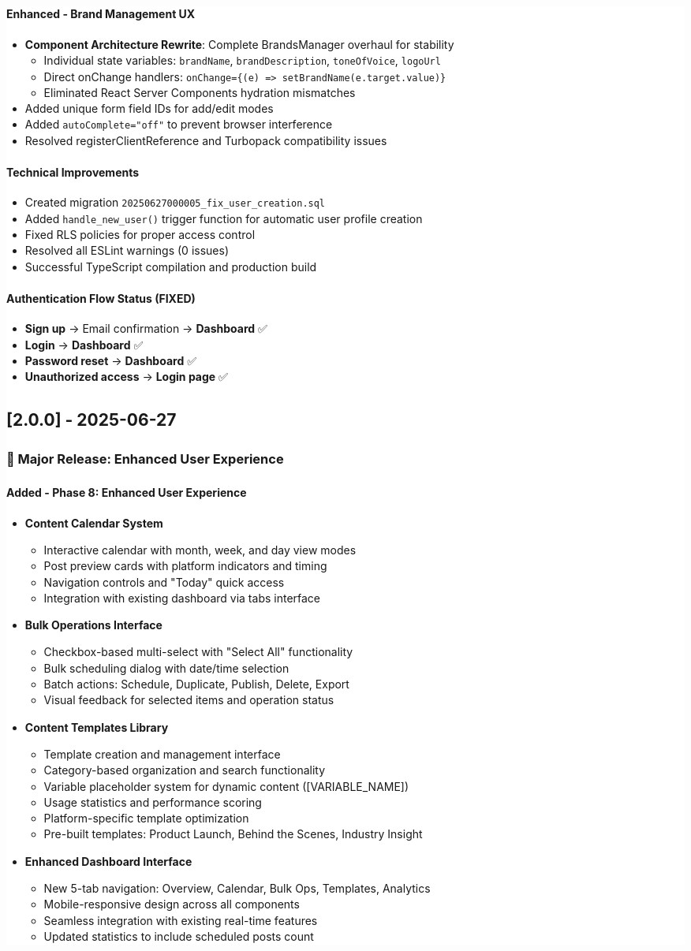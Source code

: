 #### Enhanced - Brand Management UX
- **Component Architecture Rewrite**: Complete BrandsManager overhaul for stability
  - Individual state variables: `brandName`, `brandDescription`, `toneOfVoice`, `logoUrl`
  - Direct onChange handlers: `onChange={(e) => setBrandName(e.target.value)}`
  - Eliminated React Server Components hydration mismatches
- Added unique form field IDs for add/edit modes
- Added `autoComplete="off"` to prevent browser interference
- Resolved registerClientReference and Turbopack compatibility issues

#### Technical Improvements
- Created migration `20250627000005_fix_user_creation.sql`
- Added `handle_new_user()` trigger function for automatic user profile creation
- Fixed RLS policies for proper access control
- Resolved all ESLint warnings (0 issues)
- Successful TypeScript compilation and production build

#### Authentication Flow Status (FIXED)
- **Sign up** → Email confirmation → **Dashboard** ✅
- **Login** → **Dashboard** ✅  
- **Password reset** → **Dashboard** ✅
- **Unauthorized access** → **Login page** ✅

## [2.0.0] - 2025-06-27

### 🎉 Major Release: Enhanced User Experience

#### Added - Phase 8: Enhanced User Experience
- **Content Calendar System**
  - Interactive calendar with month, week, and day view modes
  - Post preview cards with platform indicators and timing
  - Navigation controls and "Today" quick access
  - Integration with existing dashboard via tabs interface
  
- **Bulk Operations Interface**
  - Checkbox-based multi-select with "Select All" functionality
  - Bulk scheduling dialog with date/time selection
  - Batch actions: Schedule, Duplicate, Publish, Delete, Export
  - Visual feedback for selected items and operation status
  
- **Content Templates Library**
  - Template creation and management interface
  - Category-based organization and search functionality
  - Variable placeholder system for dynamic content ([VARIABLE_NAME])
  - Usage statistics and performance scoring
  - Platform-specific template optimization
  - Pre-built templates: Product Launch, Behind the Scenes, Industry Insight
  
- **Enhanced Dashboard Interface**
  - New 5-tab navigation: Overview, Calendar, Bulk Ops, Templates, Analytics
  - Mobile-responsive design across all components
  - Seamless integration with existing real-time features
  - Updated statistics to include scheduled posts count
